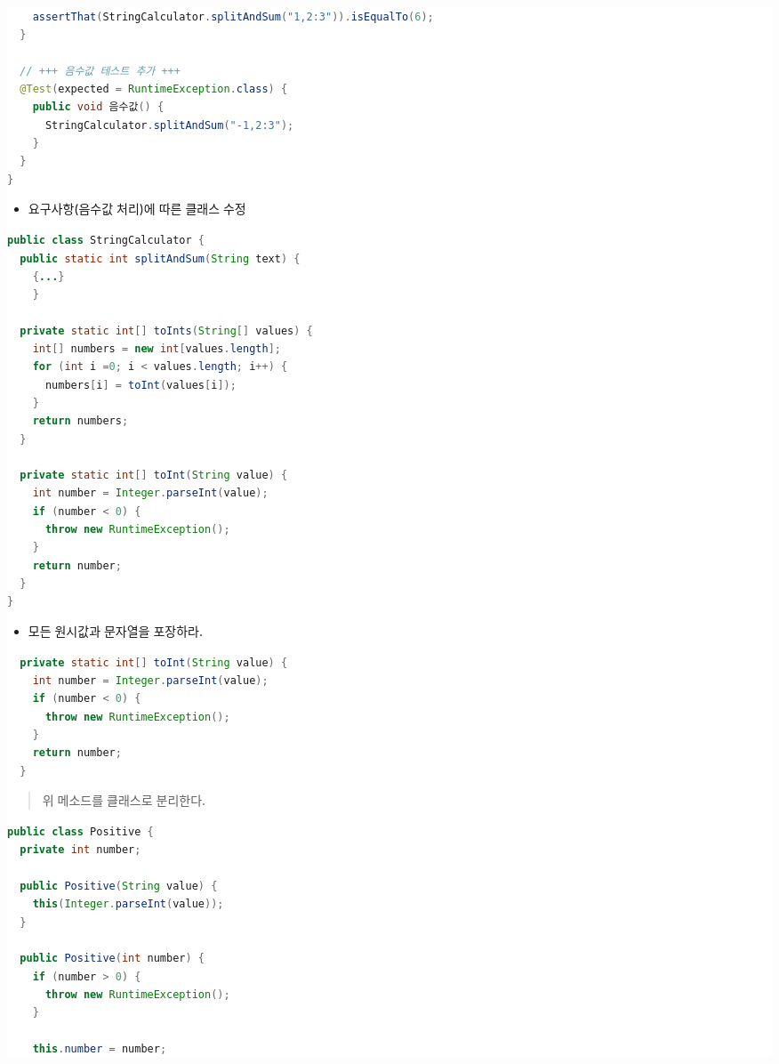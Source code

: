 ```java
    assertThat(StringCalculator.splitAndSum("1,2:3")).isEqualTo(6);    
  }
  
  // +++ 음수값 테스트 추가 +++
  @Test(expected = RuntimeException.class) {
    public void 음수값() {
      StringCalculator.splitAndSum("-1,2:3");
    }
  }
}
```

*   요구사항(음수값 처리)에 따른 클래스 수정

```java
public class StringCalculator {
  public static int splitAndSum(String text) {
    {...}
	}
  
  private static int[] toInts(String[] values) {
    int[] numbers = new int[values.length];
    for (int i =0; i < values.length; i++) {
      numbers[i] = toInt(values[i]);
    }
    return numbers;
  }
  
  private static int[] toInt(String value) {
    int number = Integer.parseInt(value);
    if (number < 0) {
      throw new RuntimeException();
    }
    return number;
  }
}
```



*   모든 원시값과 문자열을 포장하라.

```java
  private static int[] toInt(String value) {
    int number = Integer.parseInt(value);
    if (number < 0) {
      throw new RuntimeException();
    }
    return number;
  }
```

>   위 메소드를 클래스로 분리한다.

```java
public class Positive {
  private int number;
  
  public Positive(String value) {
    this(Integer.parseInt(value));
  }
  
  public Positive(int number) {
    if (number > 0) {
      throw new RuntimeException();
    }
    
    this.number = number;
```